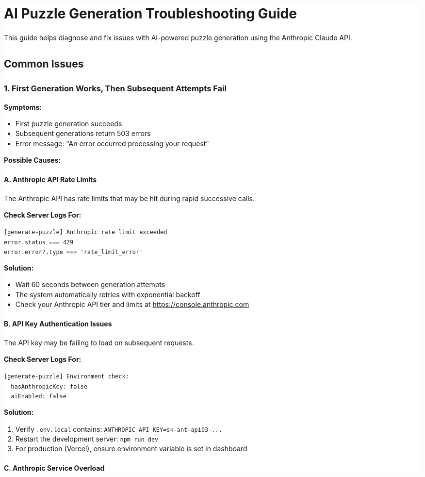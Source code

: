 # AI Puzzle Generation Troubleshooting Guide

This guide helps diagnose and fix issues with AI-powered puzzle generation using the Anthropic Claude API.

## Common Issues

### 1. First Generation Works, Then Subsequent Attempts Fail

**Symptoms:**

- First puzzle generation succeeds
- Subsequent generations return 503 errors
- Error message: "An error occurred processing your request"

**Possible Causes:**

#### A. Anthropic API Rate Limits

The Anthropic API has rate limits that may be hit during rapid successive calls.

**Check Server Logs For:**

```
[generate-puzzle] Anthropic rate limit exceeded
error.status === 429
error.error?.type === 'rate_limit_error'
```

**Solution:**

- Wait 60 seconds between generation attempts
- The system automatically retries with exponential backoff
- Check your Anthropic API tier and limits at https://console.anthropic.com

#### B. API Key Authentication Issues

The API key may be failing to load on subsequent requests.

**Check Server Logs For:**

```
[generate-puzzle] Environment check:
  hasAnthropicKey: false
  aiEnabled: false
```

**Solution:**

1. Verify `.env.local` contains: `ANTHROPIC_API_KEY=sk-ant-api03-...`
2. Restart the development server: `npm run dev`
3. For production (Vercel), ensure environment variable is set in dashboard

#### C. Anthropic Service Overload
